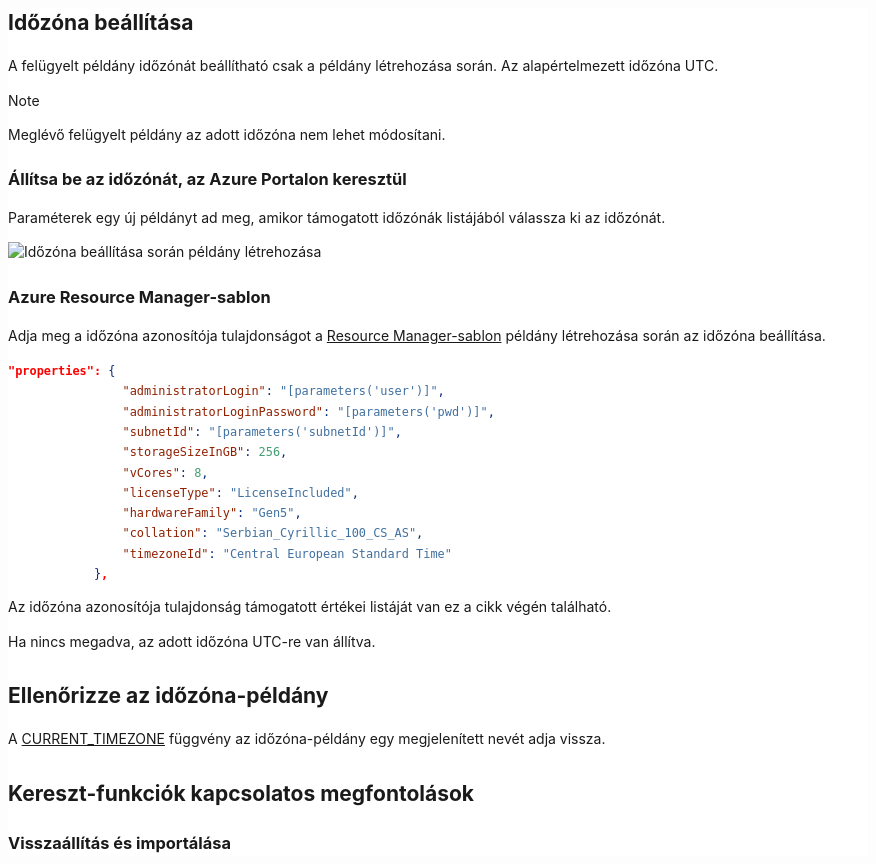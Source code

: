 ## <a name="set-a-time-zone"></a>Időzóna beállítása

A felügyelt példány időzónát beállítható csak a példány létrehozása során. Az alapértelmezett időzóna UTC.

  >[!NOTE]
  > Meglévő felügyelt példány az adott időzóna nem lehet módosítani.

### <a name="set-the-time-zone-through-the-azure-portal"></a>Állítsa be az időzónát, az Azure Portalon keresztül

Paraméterek egy új példányt ad meg, amikor támogatott időzónák listájából válassza ki az időzónát.
  
![Időzóna beállítása során példány létrehozása](media/sql-database-managed-instance-timezone/01-setting_timezone-during-instance-creation.png)

### <a name="azure-resource-manager-template"></a>Azure Resource Manager-sablon

Adja meg a időzóna azonosítója tulajdonságot a [Resource Manager-sablon](https://aka.ms/sql-mi-create-arm-posh) példány létrehozása során az időzóna beállítása.

```json
"properties": {
                "administratorLogin": "[parameters('user')]",
                "administratorLoginPassword": "[parameters('pwd')]",
                "subnetId": "[parameters('subnetId')]",
                "storageSizeInGB": 256,
                "vCores": 8,
                "licenseType": "LicenseIncluded",
                "hardwareFamily": "Gen5",
                "collation": "Serbian_Cyrillic_100_CS_AS",
                "timezoneId": "Central European Standard Time"
            },

```

Az időzóna azonosítója tulajdonság támogatott értékei listáját van ez a cikk végén található.

Ha nincs megadva, az adott időzóna UTC-re van állítva.

## <a name="check-the-time-zone-of-an-instance"></a>Ellenőrizze az időzóna-példány

A [CURRENT_TIMEZONE](https://docs.microsoft.com/sql/t-sql/functions/current-timezone-transact-sql) függvény az időzóna-példány egy megjelenített nevét adja vissza.

## <a name="cross-feature-considerations"></a>Kereszt-funkciók kapcsolatos megfontolások

### <a name="restore-and-import"></a>Visszaállítás és importálása
